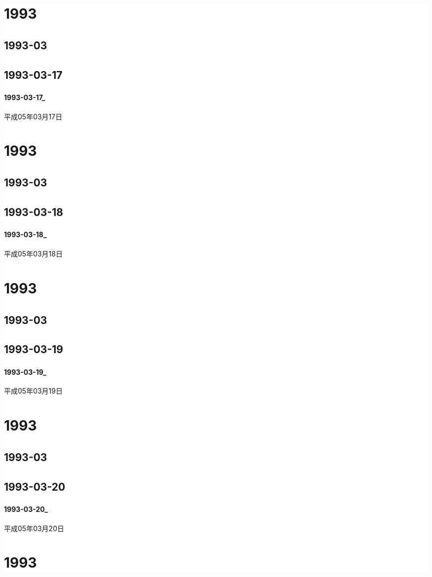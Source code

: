 
# 1993

## 1993-03

## 1993-03-17

#### 1993-03-17_

平成05年03月17日


# 1993

## 1993-03

## 1993-03-18

#### 1993-03-18_

平成05年03月18日


# 1993

## 1993-03

## 1993-03-19

#### 1993-03-19_

平成05年03月19日


# 1993

## 1993-03

## 1993-03-20

#### 1993-03-20_

平成05年03月20日


# 1993
